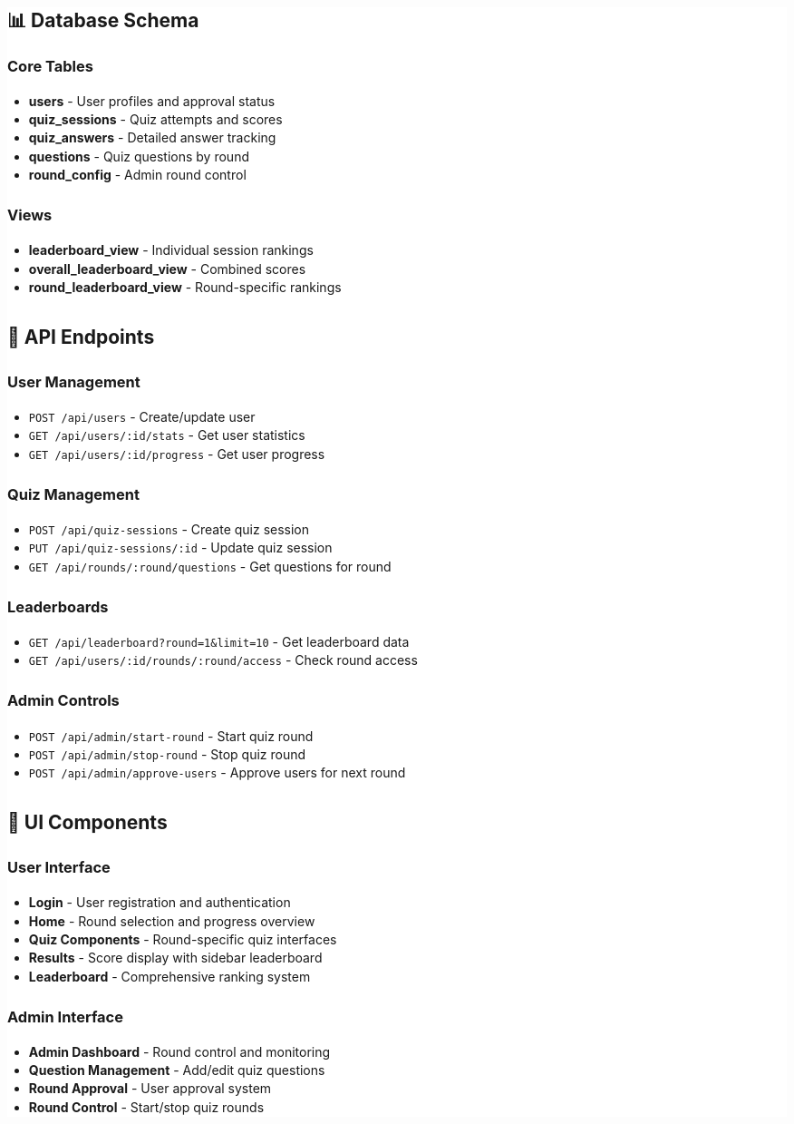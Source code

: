 ## 📊 Database Schema

### Core Tables
- **users** - User profiles and approval status
- **quiz_sessions** - Quiz attempts and scores
- **quiz_answers** - Detailed answer tracking
- **questions** - Quiz questions by round
- **round_config** - Admin round control

### Views
- **leaderboard_view** - Individual session rankings
- **overall_leaderboard_view** - Combined scores
- **round_leaderboard_view** - Round-specific rankings

## 🔧 API Endpoints

### User Management
- `POST /api/users` - Create/update user
- `GET /api/users/:id/stats` - Get user statistics
- `GET /api/users/:id/progress` - Get user progress

### Quiz Management
- `POST /api/quiz-sessions` - Create quiz session
- `PUT /api/quiz-sessions/:id` - Update quiz session
- `GET /api/rounds/:round/questions` - Get questions for round

### Leaderboards
- `GET /api/leaderboard?round=1&limit=10` - Get leaderboard data
- `GET /api/users/:id/rounds/:round/access` - Check round access

### Admin Controls
- `POST /api/admin/start-round` - Start quiz round
- `POST /api/admin/stop-round` - Stop quiz round
- `POST /api/admin/approve-users` - Approve users for next round

## 🎨 UI Components

### User Interface
- **Login** - User registration and authentication
- **Home** - Round selection and progress overview
- **Quiz Components** - Round-specific quiz interfaces
- **Results** - Score display with sidebar leaderboard
- **Leaderboard** - Comprehensive ranking system

### Admin Interface
- **Admin Dashboard** - Round control and monitoring
- **Question Management** - Add/edit quiz questions
- **Round Approval** - User approval system
- **Round Control** - Start/stop quiz rounds
